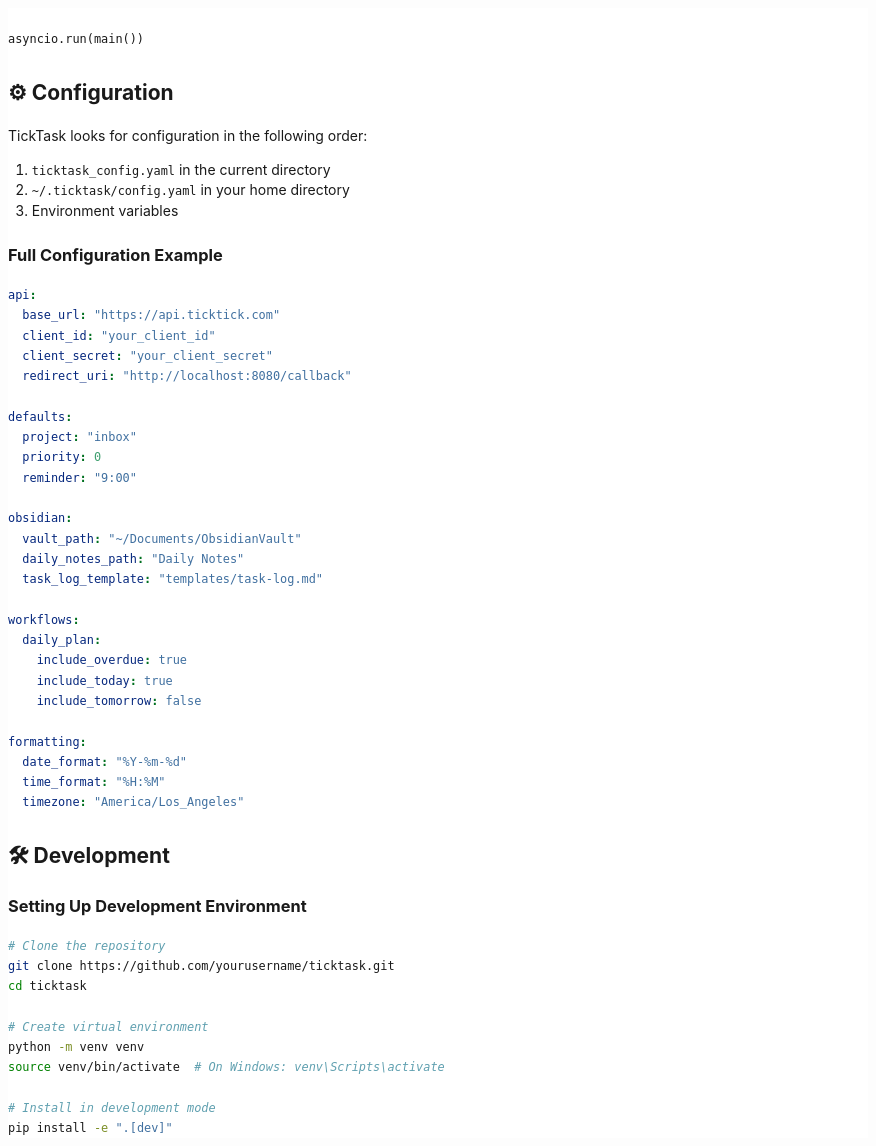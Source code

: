 ```python

asyncio.run(main())
```

## ⚙️ Configuration

TickTask looks for configuration in the following order:

1. `ticktask_config.yaml` in the current directory
2. `~/.ticktask/config.yaml` in your home directory
3. Environment variables

### Full Configuration Example

```yaml
api:
  base_url: "https://api.ticktick.com"
  client_id: "your_client_id"
  client_secret: "your_client_secret"
  redirect_uri: "http://localhost:8080/callback"

defaults:
  project: "inbox"
  priority: 0
  reminder: "9:00"

obsidian:
  vault_path: "~/Documents/ObsidianVault"
  daily_notes_path: "Daily Notes"
  task_log_template: "templates/task-log.md"

workflows:
  daily_plan:
    include_overdue: true
    include_today: true
    include_tomorrow: false
    
formatting:
  date_format: "%Y-%m-%d"
  time_format: "%H:%M"
  timezone: "America/Los_Angeles"
```

## 🛠️ Development

### Setting Up Development Environment

```bash
# Clone the repository
git clone https://github.com/yourusername/ticktask.git
cd ticktask

# Create virtual environment
python -m venv venv
source venv/bin/activate  # On Windows: venv\Scripts\activate

# Install in development mode
pip install -e ".[dev]"
```
